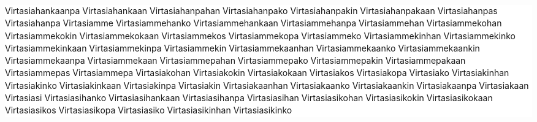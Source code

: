 Virtasiahankaanpa
Virtasiahankaan
Virtasiahanpahan
Virtasiahanpako
Virtasiahanpakin
Virtasiahanpakaan
Virtasiahanpas
Virtasiahanpa
Virtasiamme
Virtasiammehanko
Virtasiammehankaan
Virtasiammehanpa
Virtasiammehan
Virtasiammekohan
Virtasiammekokin
Virtasiammekokaan
Virtasiammekos
Virtasiammekopa
Virtasiammeko
Virtasiammekinhan
Virtasiammekinko
Virtasiammekinkaan
Virtasiammekinpa
Virtasiammekin
Virtasiammekaanhan
Virtasiammekaanko
Virtasiammekaankin
Virtasiammekaanpa
Virtasiammekaan
Virtasiammepahan
Virtasiammepako
Virtasiammepakin
Virtasiammepakaan
Virtasiammepas
Virtasiammepa
Virtasiakohan
Virtasiakokin
Virtasiakokaan
Virtasiakos
Virtasiakopa
Virtasiako
Virtasiakinhan
Virtasiakinko
Virtasiakinkaan
Virtasiakinpa
Virtasiakin
Virtasiakaanhan
Virtasiakaanko
Virtasiakaankin
Virtasiakaanpa
Virtasiakaan
Virtasiasi
Virtasiasihanko
Virtasiasihankaan
Virtasiasihanpa
Virtasiasihan
Virtasiasikohan
Virtasiasikokin
Virtasiasikokaan
Virtasiasikos
Virtasiasikopa
Virtasiasiko
Virtasiasikinhan
Virtasiasikinko